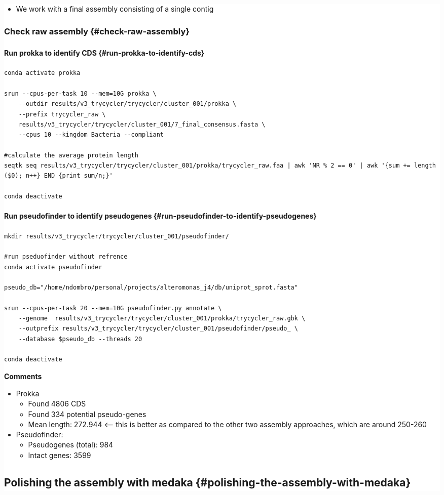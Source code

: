 -   We work with a final assembly consisting of a single contig

### Check raw assembly {#check-raw-assembly}

#### Run prokka to identify CDS {#run-prokka-to-identify-cds}

```{bash}
conda activate prokka

srun --cpus-per-task 10 --mem=10G prokka \
    --outdir results/v3_trycycler/trycycler/cluster_001/prokka \
    --prefix trycycler_raw \
    results/v3_trycycler/trycycler/cluster_001/7_final_consensus.fasta \
    --cpus 10 --kingdom Bacteria --compliant

#calculate the average protein length
seqtk seq results/v3_trycycler/trycycler/cluster_001/prokka/trycycler_raw.faa | awk 'NR % 2 == 0' | awk '{sum += length($0); n++} END {print sum/n;}'

conda deactivate
```

#### Run pseudofinder to identify pseudogenes {#run-pseudofinder-to-identify-pseudogenes}

```{bash}
mkdir results/v3_trycycler/trycycler/cluster_001/pseudofinder/

#run pseduofinder without refrence
conda activate pseudofinder

pseudo_db="/home/ndombro/personal/projects/alteromonas_j4/db/uniprot_sprot.fasta"

srun --cpus-per-task 20 --mem=10G pseudofinder.py annotate \
    --genome  results/v3_trycycler/trycycler/cluster_001/prokka/trycycler_raw.gbk \
    --outprefix results/v3_trycycler/trycycler/cluster_001/pseudofinder/pseudo_ \
    --database $pseudo_db --threads 20

conda deactivate
```

**Comments**

-   Prokka
    -   Found 4806 CDS
    -   Found 334 potential pseudo-genes
    -   Mean length: 272.944 \<-- this is better as compared to the other two assembly approaches, which are around 250-260
-   Pseudofinder:
    -   Pseudogenes (total): 984
    -   Intact genes: 3599

## Polishing the assembly with medaka {#polishing-the-assembly-with-medaka}
